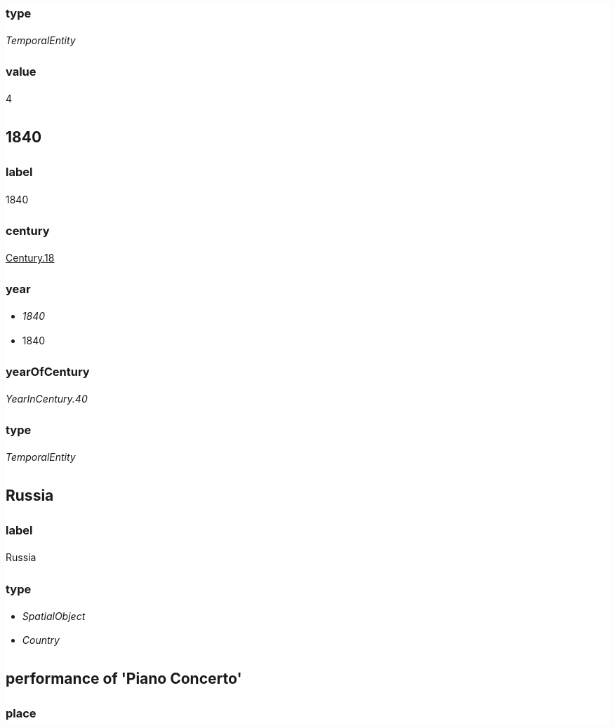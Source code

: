 ### type


*TemporalEntity*

### value


4

## 1840

### label


1840

### century


[Century.18](#Century.18)

### year

 - *1840*

 - 1840

### yearOfCentury


*YearInCentury.40*

### type


*TemporalEntity*

## Russia

### label


Russia

### type

 - *SpatialObject*

 - *Country*

## performance of 'Piano Concerto'

### place
